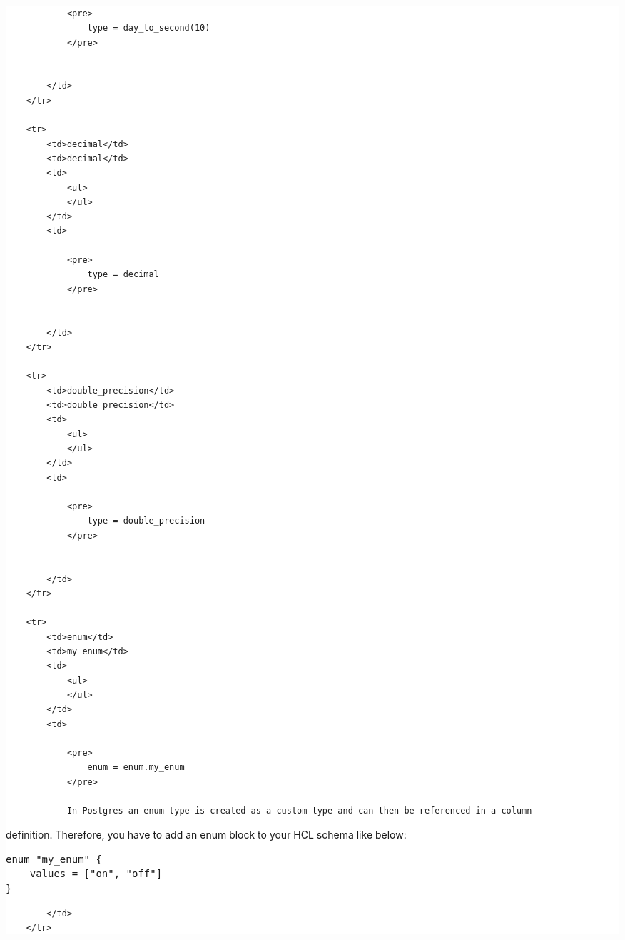                 <pre>
                    type = day_to_second(10)
                </pre>
                
                
            </td>
        </tr>
        
        <tr>
            <td>decimal</td>
            <td>decimal</td>
            <td>
                <ul>
                </ul>
            </td>
            <td>
                
                <pre>
                    type = decimal
                </pre>
                
                
            </td>
        </tr>
        
        <tr>
            <td>double_precision</td>
            <td>double precision</td>
            <td>
                <ul>
                </ul>
            </td>
            <td>
                
                <pre>
                    type = double_precision
                </pre>
                
                
            </td>
        </tr>
        
        <tr>
            <td>enum</td>
            <td>my_enum</td>
            <td>
                <ul>
                </ul>
            </td>
            <td>
                
                <pre>
                    enum = enum.my_enum
                </pre>
                
                In Postgres an enum type is created as a custom type and can then be referenced in a column 
definition. Therefore, you have to add an enum block to your HCL schema like below:
<pre>
enum "my_enum" &#123;
	values = ["on", "off"]
&#125;
</pre>
            </td>
        </tr>
        